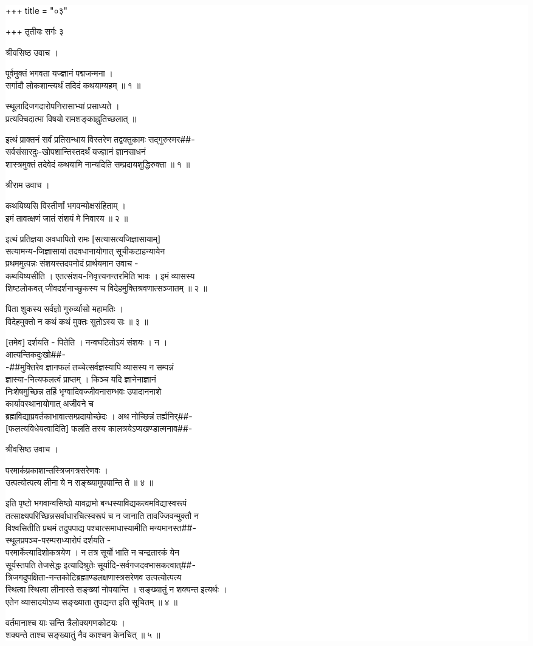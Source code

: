 +++
title = "०३"

+++
तृतीयः सर्गः ३   
  
श्रीवसिष्ठ उवाच ।  
  
पूर्वमुक्तं भगवता यज्ज्ञानं पद्मजन्मना ।  
सर्गादौ लोकशान्त्यर्थं तदिदं कथयाम्यहम् ॥ १ ॥  
  
स्थूलादिजगदारोपनिरासाभ्यां प्रसाध्यते ।  
प्रत्यक्चिदात्मा विषयो रामशङ्काह्नुतिच्छलात् ॥  
  
इत्थं प्राक्तनं सर्वं प्रतिसन्धाय विस्तरेण तद्वक्तुकामः सद्गुरुस्मर##-  
सर्वसंसारदुः-खोपशान्तिस्तदर्थं यज्ज्ञानं ज्ञानसाधनं   
शास्त्रमुक्तं तदेवेदं कथयामि नान्यदिति सम्प्रदायशुद्धिरुक्ता ॥ १ ॥  
  
श्रीराम उवाच ।  
  
कथयिष्यसि विस्तीर्णां भगवन्मोक्षसंहिताम् ।  
इमं तावत्क्षणं जातं संशयं मे निवारय ॥ २ ॥  
  
इत्थं प्रतिज्ञया अवधापितो रामः [सत्यासत्यजिज्ञासायाम्]   
सत्यामन्य-जिज्ञासायां तदवधानायोगात् सूचीकटाहन्यायेन   
प्रथममुत्पन्नः संशयस्तदपनोदं प्रार्थयमान उवाच -   
कथयिष्यसीति । एतत्संशय-निवृत्त्यनन्तरमिति भावः । इमं व्यासस्य   
शिष्टलोकवत् जीवदर्शनाच्छुकस्य च विदेहमुक्तिश्रवणात्सञ्जातम् ॥ २ ॥  
  
पिता शुकस्य सर्वज्ञो गुरुर्व्यासो महामतिः ।  
विदेहमुक्तो न कथं कथं मुक्तः सुतोऽस्य सः ॥ ३ ॥  
  
[तमेव] दर्शयति - पितेति । नन्वघटितोऽयं संशयः । न ।   
आत्यन्तिकदुःखो##-  
-##मुक्तिरेव ज्ञानफलं तच्चेत्सर्वज्ञस्यापि व्यासस्य न सम्पन्नं   
ज्ञास्या-नित्यफलत्वं प्राप्तम् । किञ्च यदि ज्ञानेनाज्ञानं   
निःशेषमुच्छिन्न तर्हि भृग्वादिवज्जीवनासम्भवः उपादाननाशे   
कार्यावस्थानायोगात् अजीवने च   
ब्रह्मविद्याप्रवर्तकाभावात्सम्प्रदायोच्छेदः । अथ नोच्छिन्नं तर्ह्यनिर्##-  
[फलत्यविधेयत्वादिति] फलति तस्य कालत्रयेऽप्यखण्डात्मनाव##-  
  
श्रीवसिष्ठ उवाच ।  
  
परमार्कप्रकाशान्तस्त्रिजगत्रसरेणवः ।  
उत्पत्योत्पत्य लीना ये न सङ्ख्यामुपयान्ति ते ॥ ४ ॥  
  
इति पृष्टो भगवान्वसिष्ठो यावद्रामो बन्धस्याविद्यकत्वमविद्यास्वरूपं   
तत्साक्ष्यपरिच्छिन्नसर्वाधारचित्स्वरूपं च न जानाति तावज्जिवन्मुक्तौ न   
विश्वसितीति प्रथमं तदुपपाद्य पश्चात्समाधास्यामीति मन्यमानस्त##-  
स्थूलप्रपञ्च-परम्पराध्यारोपं दर्शयति -   
परमार्केत्यादिशोकत्रयेण । न तत्र सूर्यो भाति न चन्द्रतारकं येन   
सूर्यस्तपति तेजसेद्धः इत्यादिश्रुतेः सूर्यादि-सर्वगजदवभासकत्वात्##-  
त्रिजगदुपक्षिता-नन्तकोटिब्रह्माण्डलक्षणास्त्रसरेणव उत्पत्योत्पत्य   
स्थित्वा स्थित्वा लीनास्ते सङ्ख्यां नोपयान्ति । सङ्ख्यातुं न शक्यन्त इत्यर्थः ।   
एतेन व्यासादयोऽप्य सङ्ख्याता तुपद्यन्त इति सूचितम् ॥ ४ ॥  
  
वर्तमानाश्च याः सन्ति त्रैलोक्यगणकोटयः ।  
शक्यन्ते ताश्च सङ्ख्यातुं नैव काश्चन केनचित् ॥ ५ ॥  
  